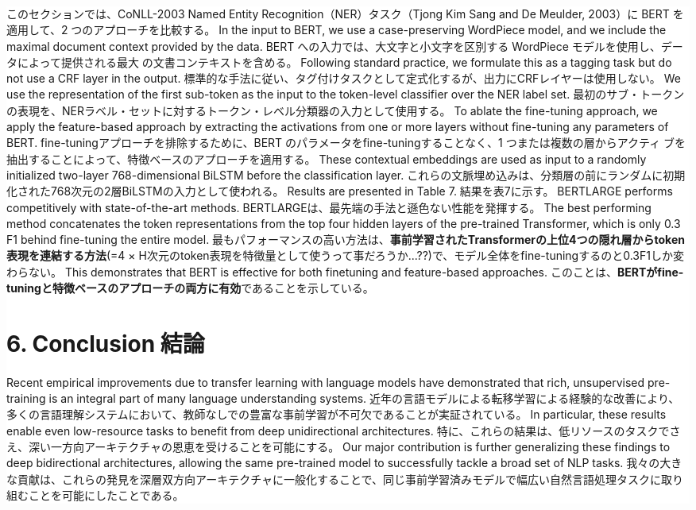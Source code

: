 このセクションでは、CoNLL-2003 Named Entity Recognition（NER）タスク（Tjong Kim Sang and De Meulder, 2003）に BERT を適用して、2 つのアプローチを比較する。
In the input to BERT, we use a case-preserving WordPiece model, and we include the maximal document context provided by the data.
BERT への入力では、大文字と小文字を区別する WordPiece モデルを使用し、データによって提供される最大 の文書コンテキストを含める。
Following standard practice, we formulate this as a tagging task but do not use a CRF layer in the output.
標準的な手法に従い、タグ付けタスクとして定式化するが、出力にCRFレイヤーは使用しない。
We use the representation of the first sub-token as the input to the token-level classifier over the NER label set.
最初のサブ・トークンの表現を、NERラベル・セットに対するトークン・レベル分類器の入力として使用する。
To ablate the fine-tuning approach, we apply the feature-based approach by extracting the activations from one or more layers without fine-tuning any parameters of BERT.
fine-tuningアプローチを排除するために、BERT のパラメータをfine-tuningすることなく、1 つまたは複数の層からアクティ ブを抽出することによって、特徴ベースのアプローチを適用する。
These contextual embeddings are used as input to a randomly initialized two-layer 768-dimensional BiLSTM before the classification layer.
これらの文脈埋め込みは、分類層の前にランダムに初期化された768次元の2層BiLSTMの入力として使われる。
Results are presented in Table 7.
結果を表7に示す。
BERTLARGE performs competitively with state-of-the-art methods.
BERTLARGEは、最先端の手法と遜色ない性能を発揮する。
The best performing method concatenates the token representations from the top four hidden layers of the pre-trained Transformer, which is only 0.3 F1 behind fine-tuning the entire model.
最もパフォーマンスの高い方法は、**事前学習されたTransformerの上位4つの隠れ層からtoken表現を連結する方法**(=4 × H次元のtoken表現を特徴量として使うって事だろうか...??)で、モデル全体をfine-tuningするのと0.3F1しか変わらない。
This demonstrates that BERT is effective for both finetuning and feature-based approaches.
このことは、**BERTがfine-tuningと特徴ベースのアプローチの両方に有効**であることを示している。

# 6. Conclusion 結論

Recent empirical improvements due to transfer learning with language models have demonstrated that rich, unsupervised pre-training is an integral part of many language understanding systems.
近年の言語モデルによる転移学習による経験的な改善により、多くの言語理解システムにおいて、教師なしでの豊富な事前学習が不可欠であることが実証されている。
In particular, these results enable even low-resource tasks to benefit from deep unidirectional architectures.
特に、これらの結果は、低リソースのタスクでさえ、深い一方向アーキテクチャの恩恵を受けることを可能にする。
Our major contribution is further generalizing these findings to deep bidirectional architectures, allowing the same pre-trained model to successfully tackle a broad set of NLP tasks.
我々の大きな貢献は、これらの発見を深層双方向アーキテクチャに一般化することで、同じ事前学習済みモデルで幅広い自然言語処理タスクに取り組むことを可能にしたことである。
